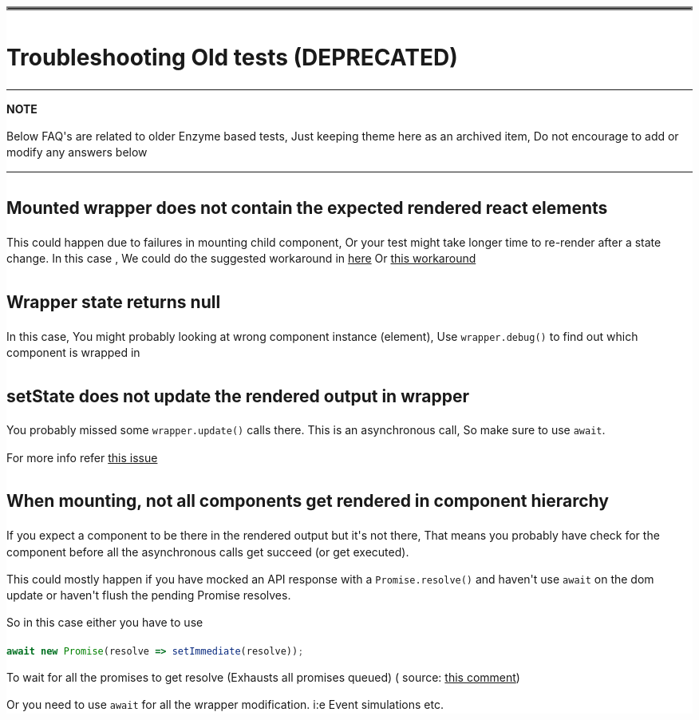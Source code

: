 
<hr style="border:2px solid gray"> </hr>

# Troubleshooting Old tests (DEPRECATED)

---
**NOTE**

Below FAQ's are related to older Enzyme based tests, Just keeping theme here as an archived item, Do not encourage to add or modify any answers below 

---

## Mounted wrapper does not contain the expected rendered react elements

This could happen due to failures in mounting child component, Or your test might take longer time to re-render after a state change.
In this case , We could do the suggested workaround in [here](https://github.com/airbnb/enzyme/issues/1587#issuecomment-416610674) Or [this workaround](https://github.com/facebook/jest/issues/2157#issuecomment-279171856)

## Wrapper state returns null

In this case, You might probably looking at wrong component instance (element), Use `wrapper.debug()` to find out which component is wrapped in

## setState does not update the rendered output in wrapper

You probably missed some `wrapper.update()` calls there. This is an asynchronous call, So make sure to use `await`.

For more info refer [this issue](https://github.com/airbnb/enzyme/issues/450#issuecomment-225075145)

## When mounting, not all components get rendered in component hierarchy

If you expect a component to be there in the rendered output but it's not there, That means you probably have check for the component before all the asynchronous calls get succeed (or get executed).

This could mostly happen if you have mocked an API response with a `Promise.resolve()` and haven't use `await` on the dom update or haven't flush the pending Promise resolves.

So in this case either you have to use
```javascript
await new Promise(resolve => setImmediate(resolve));
```
To wait for all the promises to get resolve (Exhausts all promises queued) ( source: [this comment](https://github.com/facebook/jest/issues/2157#issuecomment-279171856))

Or you need to use `await` for all the wrapper modification. i:e Event simulations etc.
